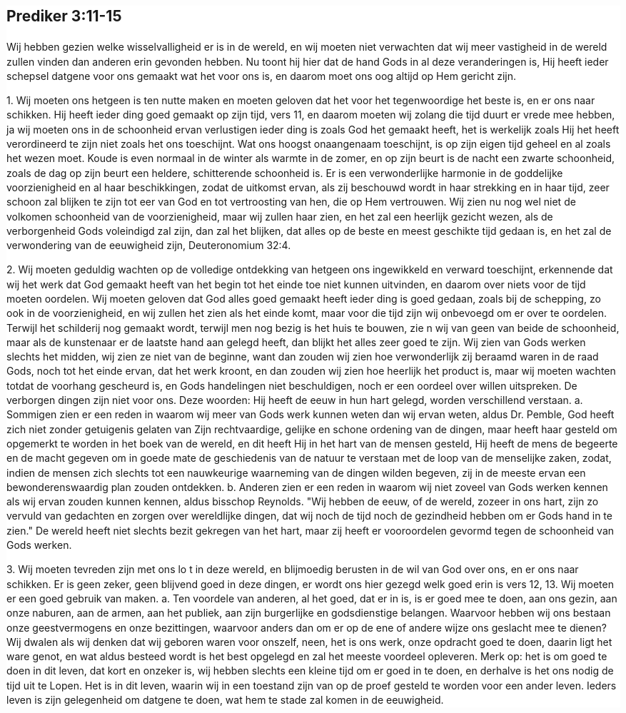 ## Prediker 3:11-15 
Wij hebben gezien welke wisselvalligheid er is in de wereld, en wij moeten niet verwachten dat wij meer vastigheid in de wereld zullen vinden dan anderen erin gevonden hebben. Nu toont hij hier dat de hand Gods in al deze veranderingen is, Hij heeft ieder schepsel datgene voor ons gemaakt wat het voor ons is, en daarom moet ons oog altijd op Hem gericht zijn.

1\. Wij moeten ons hetgeen is ten nutte maken en moeten geloven dat het voor het tegenwoordige het beste is, en er ons naar schikken. Hij heeft ieder ding goed gemaakt op zijn tijd, vers 11, en daarom moeten wij zolang die tijd duurt er vrede mee hebben, ja wij moeten ons in de schoonheid ervan verlustigen ieder ding is zoals God het gemaakt heeft, het is werkelijk zoals Hij het heeft verordineerd te zijn niet zoals het ons toeschijnt. Wat ons hoogst onaangenaam toeschijnt, is op zijn eigen tijd geheel en al zoals het wezen moet. Koude is even normaal in de winter als warmte in de zomer, en op zijn beurt is de nacht een zwarte schoonheid, zoals de dag op zijn beurt een heldere, schitterende schoonheid is. Er is een verwonderlijke harmonie in de goddelijke voorzienigheid en al haar beschikkingen, zodat de uitkomst ervan, als zij beschouwd wordt in haar strekking en in haar tijd, zeer schoon zal blijken te zijn tot eer van God en tot vertroosting van hen, die op Hem vertrouwen. Wij zien nu nog wel niet de volkomen schoonheid van de voorzienigheid, maar wij zullen haar zien, en het zal een heerlijk gezicht wezen, als de verborgenheid Gods voleindigd zal zijn, dan zal het blijken, dat alles op de beste en meest geschikte tijd gedaan is, en het zal de verwondering van de eeuwigheid zijn, Deuteronomium 32:4.

2\. Wij moeten geduldig wachten op de volledige ontdekking van hetgeen ons ingewikkeld en verward toeschijnt, erkennende dat wij het werk dat God gemaakt heeft van het begin tot het einde toe niet kunnen uitvinden, en daarom over niets voor de tijd moeten oordelen. Wij moeten geloven dat God alles goed gemaakt heeft ieder ding is goed gedaan, zoals bij de schepping, zo ook in de voorzienigheid, en wij zullen het zien als het einde komt, maar voor die tijd zijn wij onbevoegd om er over te oordelen. Terwijl het schilderij nog gemaakt wordt, terwijl men nog bezig is het huis te bouwen, zie n wij van geen van beide de schoonheid, maar als de kunstenaar er de laatste hand aan gelegd heeft, dan blijkt het alles zeer goed te zijn. Wij zien van Gods werken slechts het midden, wij zien ze niet van de beginne, want dan zouden wij zien hoe verwonderlijk zij beraamd waren in de raad Gods, noch tot het einde ervan, dat het werk kroont, en dan zouden wij zien hoe heerlijk het product is, maar wij moeten wachten totdat de voorhang gescheurd is, en Gods handelingen niet beschuldigen, noch er een oordeel over willen uitspreken. De verborgen dingen zijn niet voor ons. Deze woorden: Hij heeft de eeuw in hun hart gelegd, worden verschillend verstaan.
a. Sommigen zien er een reden in waarom wij meer van Gods werk kunnen weten dan wij ervan weten, aldus Dr. Pemble, God heeft zich niet zonder getuigenis gelaten van Zijn rechtvaardige, gelijke en schone ordening van de dingen, maar heeft haar gesteld om opgemerkt te worden in het boek van de wereld, en dit heeft Hij in het hart van de mensen gesteld, Hij heeft de mens de begeerte en de macht gegeven om in goede mate de geschiedenis van de natuur te verstaan met de loop van de menselijke zaken, zodat, indien de mensen zich slechts tot een nauwkeurige waarneming van de dingen wilden begeven, zij in de meeste ervan een bewonderenswaardig plan zouden ontdekken. 
b. Anderen zien er een reden in waarom wij niet zoveel van Gods werken kennen als wij ervan zouden kunnen kennen, aldus bisschop Reynolds. "Wij hebben de eeuw, of de wereld, zozeer in ons hart, zijn zo vervuld van gedachten en zorgen over wereldlijke dingen, dat wij noch de tijd noch de gezindheid hebben om er Gods hand in te zien." De wereld heeft niet slechts bezit gekregen van het hart, maar zij heeft er vooroordelen gevormd tegen de schoonheid van Gods werken.

3\. Wij moeten tevreden zijn met ons lo t in deze wereld, en blijmoedig berusten in de wil van God over ons, en er ons naar schikken. Er is geen zeker, geen blijvend goed in deze dingen, er wordt ons hier gezegd welk goed erin is vers 12, 13. Wij moeten er een goed gebruik van maken.
a. Ten voordele van anderen, al het goed, dat er in is, is er goed mee te doen, aan ons gezin, aan onze naburen, aan de armen, aan het publiek, aan zijn burgerlijke en godsdienstige belangen. Waarvoor hebben wij ons bestaan onze geestvermogens en onze bezittingen, waarvoor anders dan om er op de ene of andere wijze ons geslacht mee te dienen? Wij dwalen als wij denken dat wij geboren waren voor onszelf, neen, het is ons werk, onze opdracht goed te doen, daarin ligt het ware genot, en wat aldus besteed wordt is het best opgelegd en zal het meeste voordeel opleveren.
Merk op: het is om goed te doen in dit leven, dat kort en onzeker is, wij hebben slechts een kleine tijd om er goed in te doen, en derhalve is het ons nodig de tijd uit te Lopen. Het is in dit leven, waarin wij in een toestand zijn van op de proef gesteld te worden voor een ander leven. Ieders leven is zijn gelegenheid om datgene te doen, wat hem te stade zal komen in de eeuwigheid.